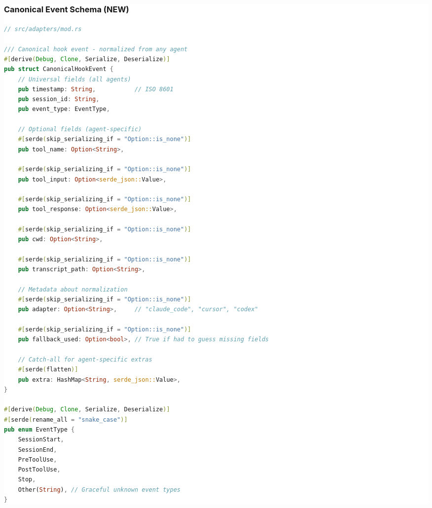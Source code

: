 ### Canonical Event Schema (NEW)

```rust
// src/adapters/mod.rs

/// Canonical hook event - normalized from any agent
#[derive(Debug, Clone, Serialize, Deserialize)]
pub struct CanonicalHookEvent {
    // Universal fields (all agents)
    pub timestamp: String,           // ISO 8601
    pub session_id: String,
    pub event_type: EventType,

    // Optional fields (agent-specific)
    #[serde(skip_serializing_if = "Option::is_none")]
    pub tool_name: Option<String>,

    #[serde(skip_serializing_if = "Option::is_none")]
    pub tool_input: Option<serde_json::Value>,

    #[serde(skip_serializing_if = "Option::is_none")]
    pub tool_response: Option<serde_json::Value>,

    #[serde(skip_serializing_if = "Option::is_none")]
    pub cwd: Option<String>,

    #[serde(skip_serializing_if = "Option::is_none")]
    pub transcript_path: Option<String>,

    // Metadata about normalization
    #[serde(skip_serializing_if = "Option::is_none")]
    pub adapter: Option<String>,     // "claude_code", "cursor", "codex"

    #[serde(skip_serializing_if = "Option::is_none")]
    pub fallback_used: Option<bool>, // True if had to guess missing fields

    // Catch-all for agent-specific extras
    #[serde(flatten)]
    pub extra: HashMap<String, serde_json::Value>,
}

#[derive(Debug, Clone, Serialize, Deserialize)]
#[serde(rename_all = "snake_case")]
pub enum EventType {
    SessionStart,
    SessionEnd,
    PreToolUse,
    PostToolUse,
    Stop,
    Other(String), // Graceful unknown event types
}
```
